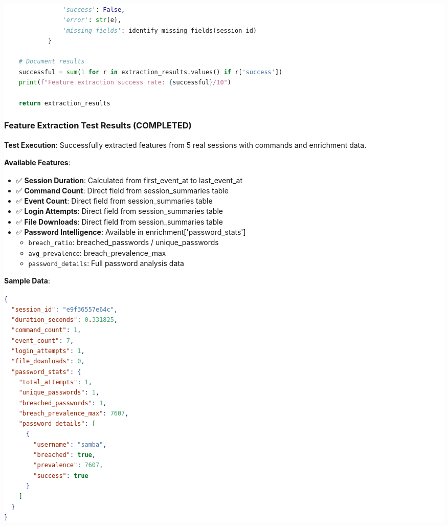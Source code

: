 ```python
                'success': False,
                'error': str(e),
                'missing_fields': identify_missing_fields(session_id)
            }
    
    # Document results
    successful = sum(1 for r in extraction_results.values() if r['success'])
    print(f"Feature extraction success rate: {successful}/10")
    
    return extraction_results
```

### Feature Extraction Test Results (COMPLETED)

**Test Execution**: Successfully extracted features from 5 real sessions with commands and enrichment data.

**Available Features**:
- ✅ **Session Duration**: Calculated from first_event_at to last_event_at
- ✅ **Command Count**: Direct field from session_summaries table
- ✅ **Event Count**: Direct field from session_summaries table  
- ✅ **Login Attempts**: Direct field from session_summaries table
- ✅ **File Downloads**: Direct field from session_summaries table
- ✅ **Password Intelligence**: Available in enrichment['password_stats']
  - `breach_ratio`: breached_passwords / unique_passwords
  - `avg_prevalence`: breach_prevalence_max
  - `password_details`: Full password analysis data

**Sample Data**:
```json
{
  "session_id": "e9f36557e64c",
  "duration_seconds": 0.331825,
  "command_count": 1,
  "event_count": 7,
  "login_attempts": 1,
  "file_downloads": 0,
  "password_stats": {
    "total_attempts": 1,
    "unique_passwords": 1,
    "breached_passwords": 1,
    "breach_prevalence_max": 7607,
    "password_details": [
      {
        "username": "samba",
        "breached": true,
        "prevalence": 7607,
        "success": true
      }
    ]
  }
}
```
